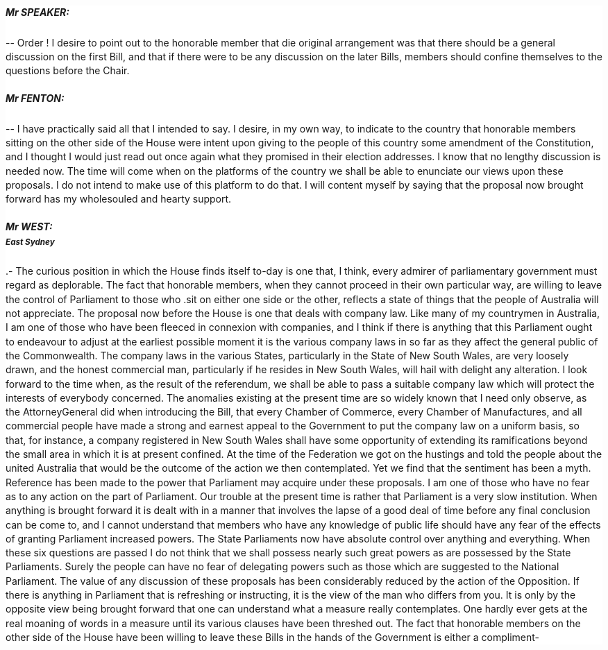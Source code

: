 ##### Mr SPEAKER:

-- Order ! I desire to point out to the honorable member that die original arrangement was that there should be a general discussion on the first Bill, and that if there were to be any discussion on the later Bills, members should confine themselves to the questions before the Chair. 

##### Mr FENTON:

-- I have practically said all that I intended to say. I desire, in my own way, to indicate to the country that honorable members sitting on the other side of the House were intent upon giving to the people of this country some amendment of the Constitution, and I thought I would just read out once again what they promised in their election addresses. I know that no lengthy discussion is needed now. The time will come when on the platforms of the country we shall be able to enunciate our views upon these proposals. I do not intend to make use of this platform to do that. I will content myself by saying that the proposal now brought forward has my wholesouled and hearty support. 

##### Mr WEST:<br><small class="text-muted">East Sydney</small>

.- The curious position in which the House finds itself to-day is one that, I think, every admirer of parliamentary government must regard as deplorable. The fact that honorable members, when they cannot proceed in their own particular way, are willing to leave the control of Parliament to those who .sit on either one side or the other, reflects a state of things that the people of Australia will not appreciate. The proposal now before the House is one that deals with company law. Like many of my countrymen in Australia, I am one of those who have been fleeced in connexion with companies, and I think if there is anything that this Parliament ought to endeavour to adjust at the earliest possible moment it is the various company laws in so far as they affect the general public of the Commonwealth. The company laws in the various States, particularly in the State of New South Wales, are very loosely drawn, and the honest commercial man, particularly if he resides in New South Wales, will hail with delight any alteration. I look forward to the time when, as the result of the referendum, we shall be able to pass a suitable company law which will protect the interests of everybody concerned. The anomalies existing at the present time are so widely known that I need only observe, as the AttorneyGeneral did when introducing the Bill, that every Chamber of Commerce, every Chamber of Manufactures, and all commercial people have made a strong and earnest appeal to the Government to put the company law on a uniform basis, so that, for instance, a company registered in New South Wales shall have some opportunity of extending its ramifications beyond the small area in which it is at present confined. At the time of the Federation we got on the hustings and told the people about the united Australia that would be the outcome of the action we then contemplated. Yet we find that the sentiment has been a myth. Reference has been made to the power that Parliament may acquire under these proposals. I am one of those who have no fear as to any action on the part of Parliament. Our trouble at the present time is rather that Parliament is a very slow institution. When anything is brought forward it is dealt with in a manner that involves the lapse of a good deal of time before any final conclusion can be come to, and I cannot understand that members who have any knowledge of public life should have any fear of the effects of granting Parliament increased powers. The State Parliaments now have absolute control over anything and everything. When these six questions are passed I do not think that we shall possess nearly such great powers as are possessed by the State Parliaments. Surely the people can have no fear of delegating powers such as those which are suggested to the National Parliament. The value of any discussion of these proposals has been considerably reduced by the action of the Opposition. If there is anything in Parliament that is refreshing or instructing, it is the view of the man who differs from you. It is only by the opposite view being brought forward that one can understand what a measure really contemplates. One hardly ever gets at the real moaning of words in a measure until its various clauses have been threshed out. The fact that honorable members on the other side of the House have been willing to leave these Bills in the hands of the Government is either a compliment- 
